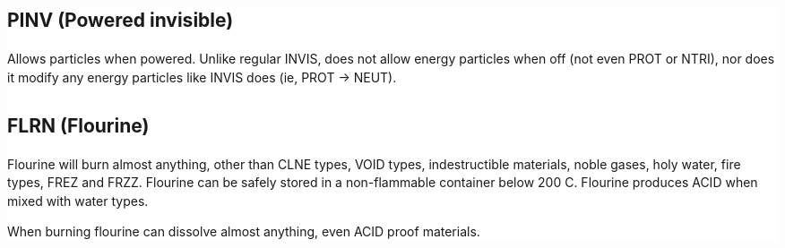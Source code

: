 ## PINV (Powered invisible)
Allows particles when powered. Unlike regular INVIS, does not allow energy particles when off (not even PROT or NTRI), nor does it modify any energy particles like INVIS does (ie, PROT -> NEUT).

## FLRN (Flourine)
Flourine will burn almost anything, other than CLNE types, VOID types, indestructible materials, noble gases, holy water,
fire types, FREZ and FRZZ. Flourine can be safely stored in a non-flammable container below 200 C. Flourine produces ACID
when mixed with water types.

When burning flourine can dissolve almost anything, even ACID proof materials.